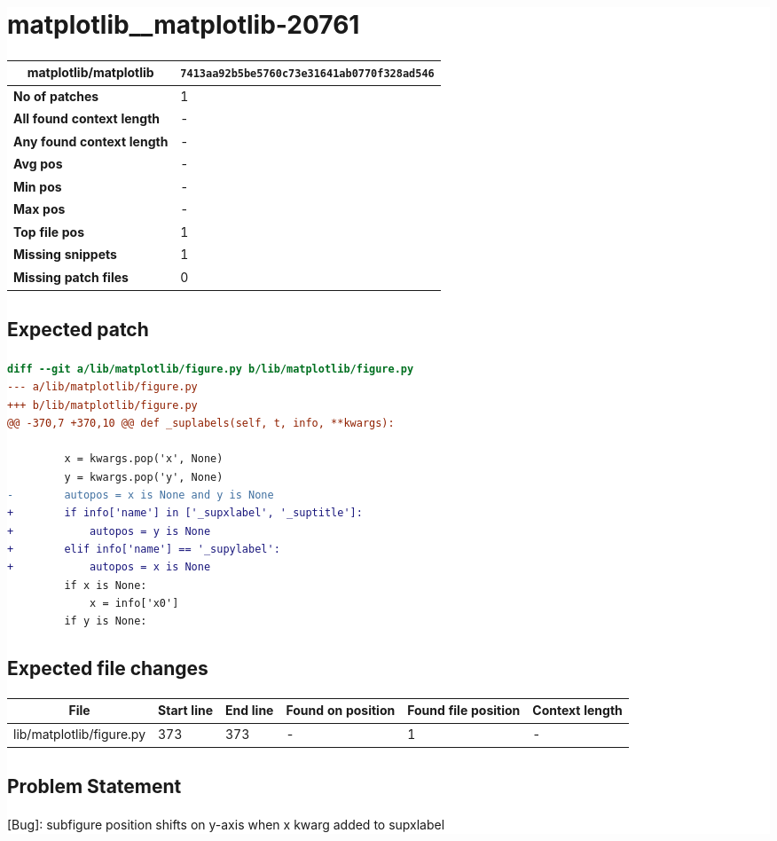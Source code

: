 # matplotlib__matplotlib-20761

| **matplotlib/matplotlib** | `7413aa92b5be5760c73e31641ab0770f328ad546` |
| ---- | ---- |
| **No of patches** | 1 |
| **All found context length** | - |
| **Any found context length** | - |
| **Avg pos** | - |
| **Min pos** | - |
| **Max pos** | - |
| **Top file pos** | 1 |
| **Missing snippets** | 1 |
| **Missing patch files** | 0 |


## Expected patch

```diff
diff --git a/lib/matplotlib/figure.py b/lib/matplotlib/figure.py
--- a/lib/matplotlib/figure.py
+++ b/lib/matplotlib/figure.py
@@ -370,7 +370,10 @@ def _suplabels(self, t, info, **kwargs):
 
         x = kwargs.pop('x', None)
         y = kwargs.pop('y', None)
-        autopos = x is None and y is None
+        if info['name'] in ['_supxlabel', '_suptitle']:
+            autopos = y is None
+        elif info['name'] == '_supylabel':
+            autopos = x is None
         if x is None:
             x = info['x0']
         if y is None:

```

## Expected file changes

| File | Start line | End line | Found on position | Found file position | Context length |
| ---- | ---------- | -------- | ----------------- | ------------------- | -------------- |
| lib/matplotlib/figure.py | 373 | 373 | - | 1 | -


## Problem Statement


[Bug]: subfigure position shifts on y-axis when x kwarg added to supxlabel